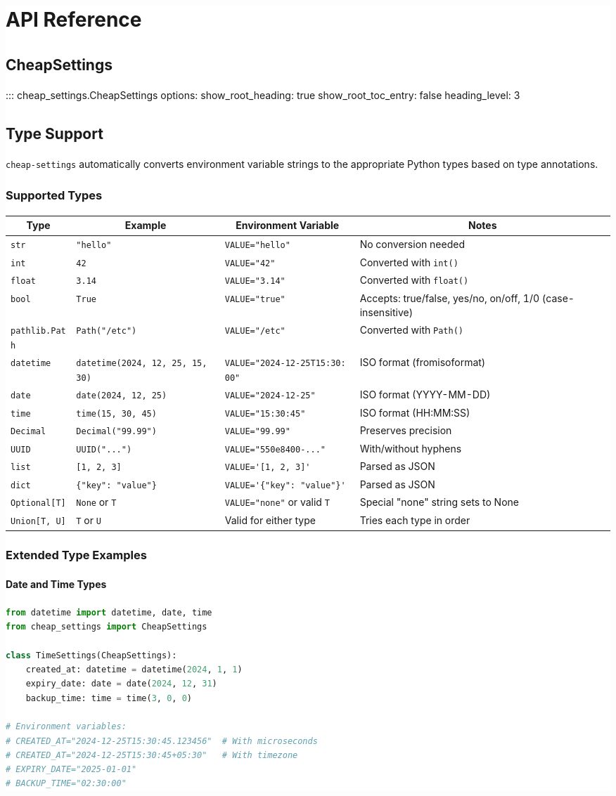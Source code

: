 # API Reference

## CheapSettings

::: cheap_settings.CheapSettings
    options:
      show_root_heading: true
      show_root_toc_entry: false
      heading_level: 3

## Type Support

`cheap-settings` automatically converts environment variable strings to the appropriate Python types based on type annotations.

### Supported Types

| Type | Example | Environment Variable | Notes |
|------|---------|---------------------|-------|
| `str` | `"hello"` | `VALUE="hello"` | No conversion needed |
| `int` | `42` | `VALUE="42"` | Converted with `int()` |
| `float` | `3.14` | `VALUE="3.14"` | Converted with `float()` |
| `bool` | `True` | `VALUE="true"` | Accepts: true/false, yes/no, on/off, 1/0 (case-insensitive) |
| `pathlib.Path` | `Path("/etc")` | `VALUE="/etc"` | Converted with `Path()` |
| `datetime` | `datetime(2024, 12, 25, 15, 30)` | `VALUE="2024-12-25T15:30:00"` | ISO format (fromisoformat) |
| `date` | `date(2024, 12, 25)` | `VALUE="2024-12-25"` | ISO format (YYYY-MM-DD) |
| `time` | `time(15, 30, 45)` | `VALUE="15:30:45"` | ISO format (HH:MM:SS) |
| `Decimal` | `Decimal("99.99")` | `VALUE="99.99"` | Preserves precision |
| `UUID` | `UUID("...")` | `VALUE="550e8400-..."` | With/without hyphens |
| `list` | `[1, 2, 3]` | `VALUE='[1, 2, 3]'` | Parsed as JSON |
| `dict` | `{"key": "value"}` | `VALUE='{"key": "value"}'` | Parsed as JSON |
| `Optional[T]` | `None` or `T` | `VALUE="none"` or valid `T` | Special "none" string sets to None |
| `Union[T, U]` | `T` or `U` | Valid for either type | Tries each type in order |

### Extended Type Examples

#### Date and Time Types

```python
from datetime import datetime, date, time
from cheap_settings import CheapSettings

class TimeSettings(CheapSettings):
    created_at: datetime = datetime(2024, 1, 1)
    expiry_date: date = date(2024, 12, 31)
    backup_time: time = time(3, 0, 0)

# Environment variables:
# CREATED_AT="2024-12-25T15:30:45.123456"  # With microseconds
# CREATED_AT="2024-12-25T15:30:45+05:30"   # With timezone
# EXPIRY_DATE="2025-01-01"
# BACKUP_TIME="02:30:00"
```